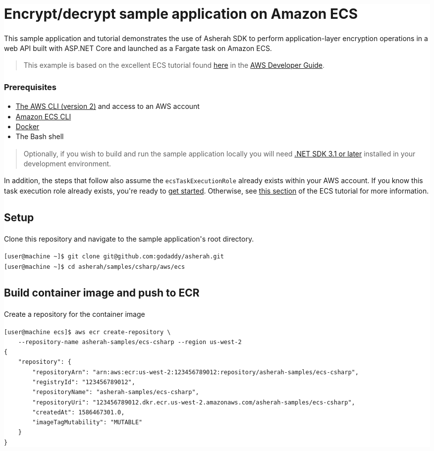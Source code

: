 # Encrypt/decrypt sample application on Amazon ECS

This sample application and tutorial demonstrates the use of Asherah SDK to perform application-layer encryption
operations in a web API built with ASP.NET Core and launched as a Fargate task on Amazon ECS.

> This example is based on the excellent ECS tutorial found [here](https://docs.aws.amazon.com/AmazonECS/latest/developerguide/ecs-cli-tutorial-fargate.html)
in the [AWS Developer Guide](https://docs.aws.amazon.com/lambda/latest/dg/welcome.html).

### Prerequisites

* [The AWS CLI (version 2)](https://docs.aws.amazon.com/cli/latest/userguide/install-cliv2.html) and access to an AWS account
* [Amazon ECS CLI](https://docs.aws.amazon.com/AmazonECS/latest/developerguide/ECS_CLI_installation.html)
* [Docker](https://docs.docker.com/get-docker/)
* The Bash shell

>Optionally, if you wish to build and run the sample application locally you will need [.NET SDK 3.1 or later](https://dotnet.microsoft.com/download/dotnet/3.1) installed in your development environment.

In addition, the steps that follow also assume the `ecsTaskExecutionRole` already exists within your AWS account. If you
know this task execution role already exists, you're ready to [get started](#setup).
Otherwise, see
[this section](https://docs.aws.amazon.com/AmazonECS/latest/developerguide/ecs-cli-tutorial-fargate.html#ECS_CLI_tutorial_fargate_iam_role)
of the ECS tutorial for more information.

## Setup

Clone this repository and navigate to the sample application's root directory.

```console
[user@machine ~]$ git clone git@github.com:godaddy/asherah.git
[user@machine ~]$ cd asherah/samples/csharp/aws/ecs
```

## Build container image and push to ECR
Create a repository for the container image

```console
[user@machine ecs]$ aws ecr create-repository \
    --repository-name asherah-samples/ecs-csharp --region us-west-2
{
    "repository": {
        "repositoryArn": "arn:aws:ecr:us-west-2:123456789012:repository/asherah-samples/ecs-csharp",
        "registryId": "123456789012",
        "repositoryName": "asherah-samples/ecs-csharp",
        "repositoryUri": "123456789012.dkr.ecr.us-west-2.amazonaws.com/asherah-samples/ecs-csharp",
        "createdAt": 1586467301.0,
        "imageTagMutability": "MUTABLE"
    }
}
```
